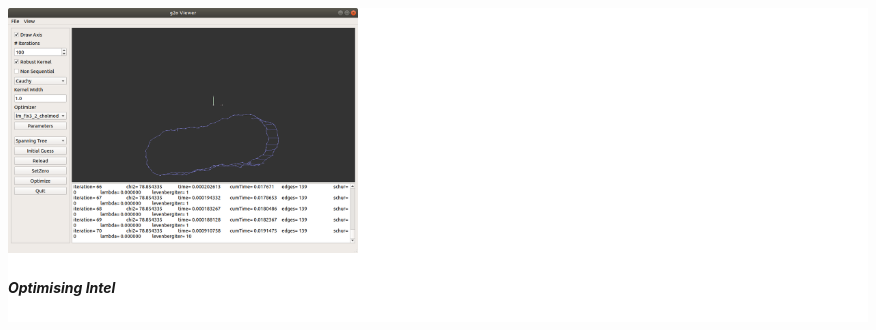 <td> <img src="./assets/edges_lm32_cauchy_100.png" style="width: 350px;"/> </td>
</tr></table>

##### Optimising Intel

<table><tr>